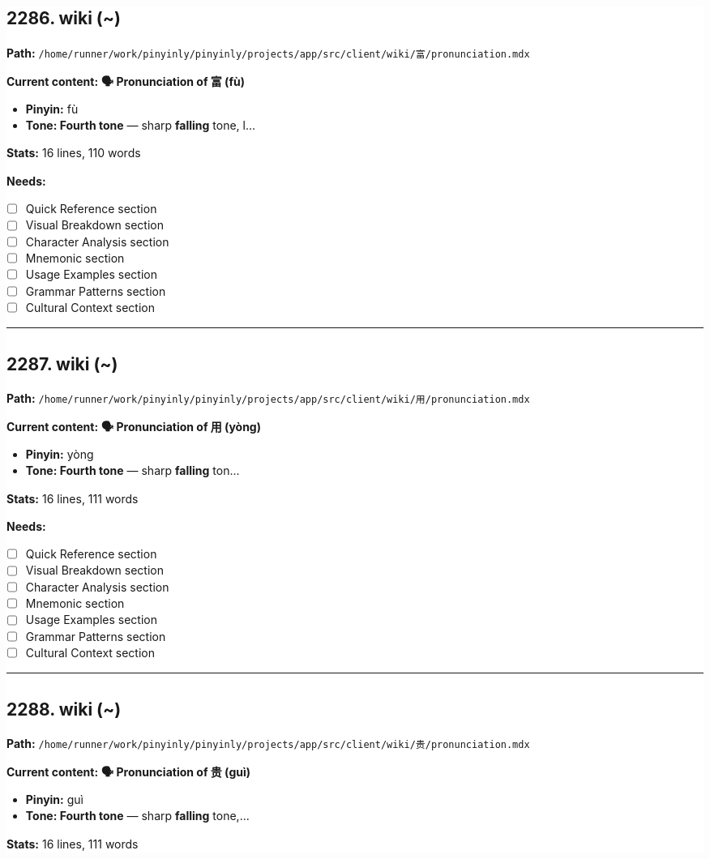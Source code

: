 ## 2286. wiki (~)

**Path:** `/home/runner/work/pinyinly/pinyinly/projects/app/src/client/wiki/富/pronunciation.mdx`

**Current content:** **🗣️ Pronunciation of 富 (fù)**

- **Pinyin:** fù
- **Tone: Fourth tone** — sharp **falling** tone, l...

**Stats:** 16 lines, 110 words

**Needs:**

- [ ] Quick Reference section
- [ ] Visual Breakdown section
- [ ] Character Analysis section
- [ ] Mnemonic section
- [ ] Usage Examples section
- [ ] Grammar Patterns section
- [ ] Cultural Context section

---

## 2287. wiki (~)

**Path:** `/home/runner/work/pinyinly/pinyinly/projects/app/src/client/wiki/用/pronunciation.mdx`

**Current content:** **🗣️ Pronunciation of 用 (yòng)**

- **Pinyin:** yòng
- **Tone: Fourth tone** — sharp **falling** ton...

**Stats:** 16 lines, 111 words

**Needs:**

- [ ] Quick Reference section
- [ ] Visual Breakdown section
- [ ] Character Analysis section
- [ ] Mnemonic section
- [ ] Usage Examples section
- [ ] Grammar Patterns section
- [ ] Cultural Context section

---

## 2288. wiki (~)

**Path:** `/home/runner/work/pinyinly/pinyinly/projects/app/src/client/wiki/贵/pronunciation.mdx`

**Current content:** **🗣️ Pronunciation of 贵 (guì)**

- **Pinyin:** guì
- **Tone: Fourth tone** — sharp **falling** tone,...

**Stats:** 16 lines, 111 words
